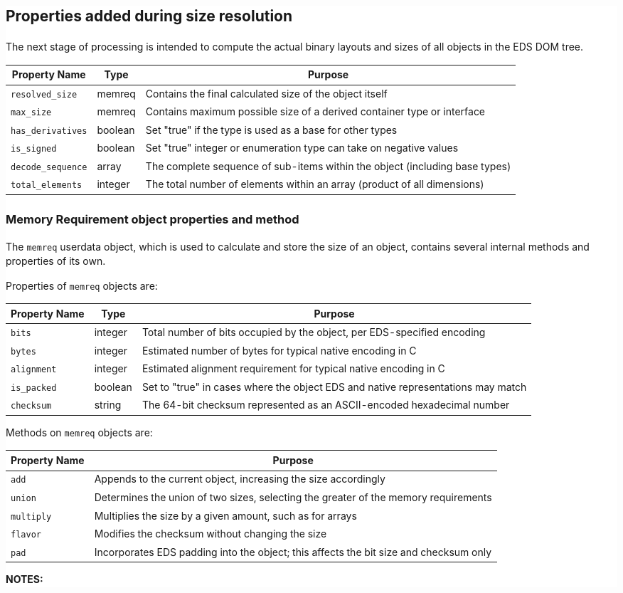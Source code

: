 
## Properties added during size resolution

The next stage of processing is intended to compute the actual binary layouts and sizes of all objects in
the EDS DOM tree.

| Property Name     | Type     | Purpose                                                                     |
|-------------------|----------|-----------------------------------------------------------------------------|
| `resolved_size`   | memreq   | Contains the final calculated size of the object itself                     |
| `max_size`        | memreq   | Contains maximum possible size of a derived container type or interface     |
| `has_derivatives` | boolean  | Set "true" if the type is used as a base for other types                    |
| `is_signed`       | boolean  | Set "true" integer or enumeration type can take on negative values          |
| `decode_sequence` | array    | The complete sequence of sub-items within the object (including base types) |
| `total_elements`  | integer  | The total number of elements within an array (product of all dimensions)    |

### Memory Requirement object properties and method

The `memreq` userdata object, which is used to calculate and store the size of an object, contains several
internal methods and properties of its own.

Properties of `memreq` objects are:

| Property Name  | Type     | Purpose                                                                          |
|----------------|----------|----------------------------------------------------------------------------------|
| `bits`         | integer  | Total number of bits occupied by the object, per EDS-specified encoding          |
| `bytes`        | integer  | Estimated number of bytes for typical native encoding in C                       |
| `alignment`    | integer  | Estimated alignment requirement for typical native encoding in C                 |
| `is_packed`    | boolean  | Set to "true" in cases where the object EDS and native representations may match |
| `checksum`     | string   | The 64-bit checksum represented as an ASCII-encoded hexadecimal number           |

Methods on `memreq` objects are:

| Property Name  | Purpose                                                                                  |
|----------------|------------------------------------------------------------------------------------------|
| `add`          | Appends to the current object, increasing the size accordingly                           |
| `union`        | Determines the union of two sizes, selecting the greater of the memory requirements      |
| `multiply`     | Multiplies the size by a given amount, such as for arrays                                |
| `flavor`       | Modifies the checksum without changing the size                                          |
| `pad`          | Incorporates EDS padding into the object; this affects the bit size and checksum only    |

**NOTES:**

